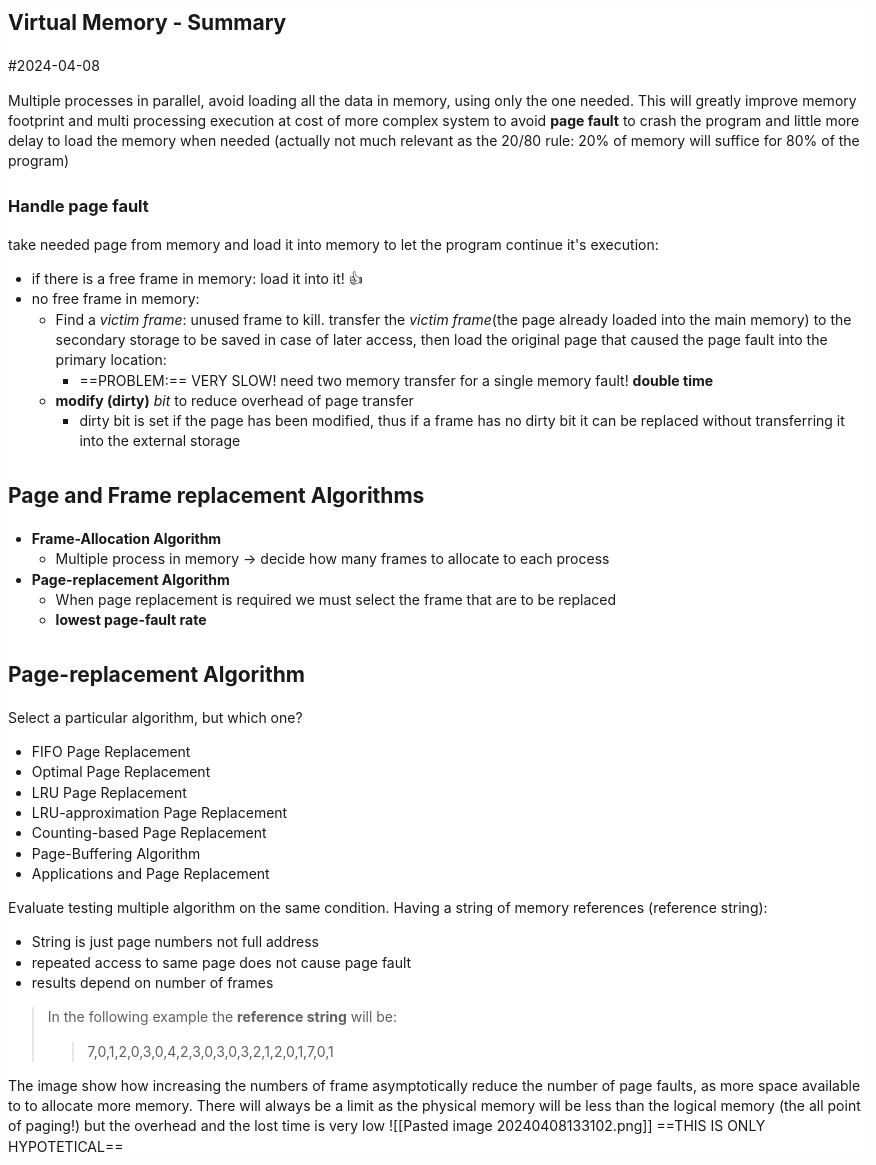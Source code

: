 
## Virtual Memory - Summary
#2024-04-08

Multiple processes in parallel, avoid loading all the data in memory, using only the one needed. This will greatly improve memory footprint and multi processing execution at cost of more complex system to avoid **page fault** to crash the program and little more delay to load the memory when needed (actually not much relevant as the 20/80 rule: 20% of memory will suffice for 80% of the program)

### Handle page fault
take needed page from memory and load it into memory to let the program continue it's execution:
- if there is a free frame in memory: load it into it! 👍
- no free frame in memory:
	- Find a *victim frame*: unused frame to kill. transfer the *victim frame*(the page already loaded into the main memory) to the secondary storage to be saved in case of later access, then load the original page that caused the page fault into the primary location:
		- ==PROBLEM:== VERY SLOW! need two memory transfer for a single memory fault! **double time**
	- **modify (dirty)** *bit* to reduce overhead of page transfer
		- dirty bit is set if the page has been modified, thus if a frame has no dirty bit it can be replaced without transferring it into the external storage

## Page and Frame replacement Algorithms
- **Frame-Allocation Algorithm**
	- Multiple process in memory -> decide how many frames to allocate to each process
- **Page-replacement Algorithm**
	- When page replacement is required we must select the frame that are to be replaced
	- **lowest page-fault rate**


## Page-replacement Algorithm
Select a particular algorithm, but which one? 
- FIFO Page Replacement 
- Optimal Page Replacement 
- LRU Page Replacement 
- LRU-approximation Page Replacement 
- Counting-based Page Replacement 
- Page-Buffering Algorithm 
- Applications and Page Replacement

Evaluate testing multiple algorithm on the same condition. Having a string of memory references (reference string):
- String is just page numbers not full address
- repeated access to same page does not cause page fault
- results depend on number of frames

>In the following example the **reference string** will be: 
>> 7,0,1,2,0,3,0,4,2,3,0,3,0,3,2,1,2,0,1,7,0,1

The image show how increasing the numbers of frame asymptotically reduce the number of page faults, as more space available to to allocate more memory. There will always be a limit as the physical memory will be less than the logical memory (the all point of paging!) but the overhead and the lost time is very low
![[Pasted image 20240408133102.png]]
==THIS IS ONLY HYPOTETICAL==
